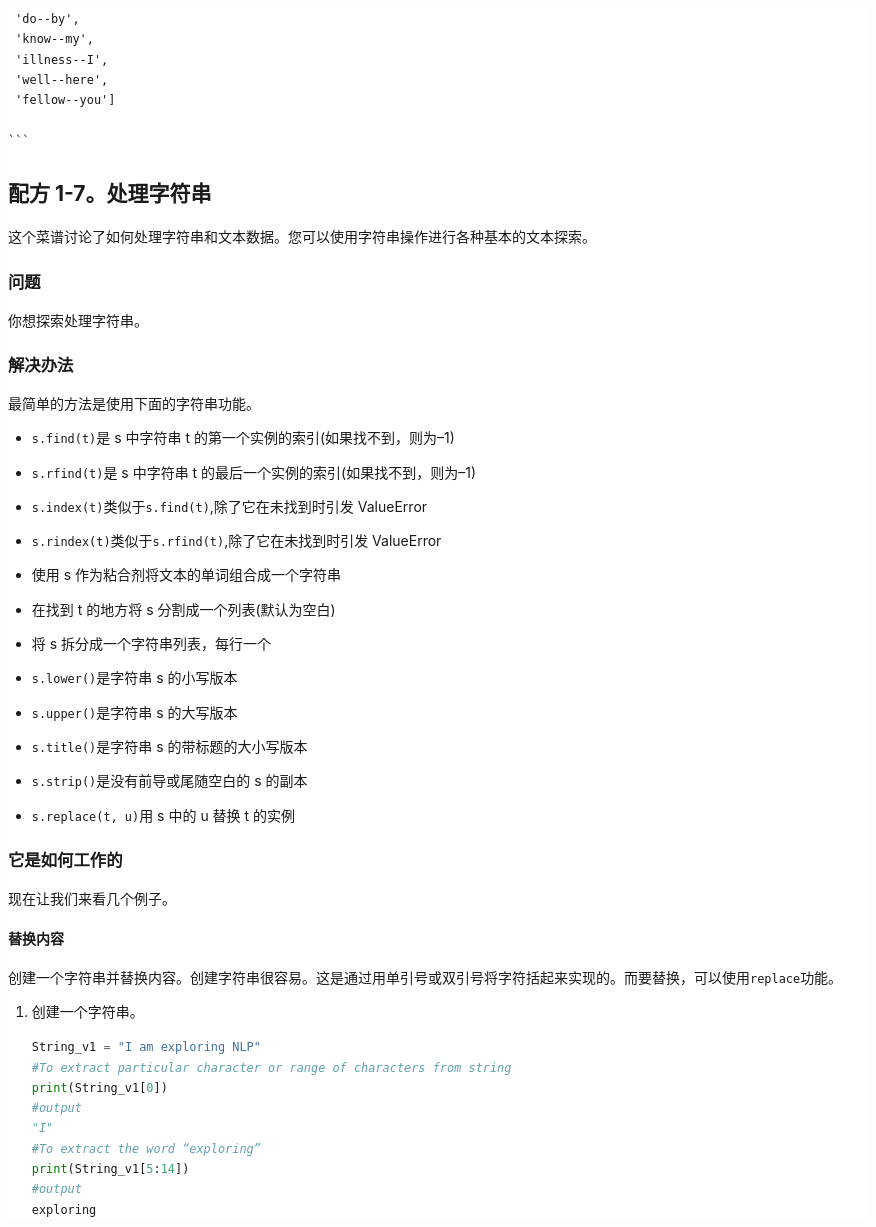      'do--by',
     'know--my',
     'illness--I',
     'well--here',
     'fellow--you']

    ```

## 配方 1-7。处理字符串

这个菜谱讨论了如何处理字符串和文本数据。您可以使用字符串操作进行各种基本的文本探索。

### 问题

你想探索处理字符串。

### 解决办法

最简单的方法是使用下面的字符串功能。

*   `s.find(t)`是 s 中字符串 t 的第一个实例的索引(如果找不到，则为–1)

*   `s.rfind(t)`是 s 中字符串 t 的最后一个实例的索引(如果找不到，则为–1)

*   `s.index(t)`类似于`s.find(t)`,除了它在未找到时引发 ValueError

*   `s.rindex(t)`类似于`s.rfind(t)`,除了它在未找到时引发 ValueError

*   使用 s 作为粘合剂将文本的单词组合成一个字符串

*   在找到 t 的地方将 s 分割成一个列表(默认为空白)

*   将 s 拆分成一个字符串列表，每行一个

*   `s.lower()`是字符串 s 的小写版本

*   `s.upper()`是字符串 s 的大写版本

*   `s.title()`是字符串 s 的带标题的大小写版本

*   `s.strip()`是没有前导或尾随空白的 s 的副本

*   `s.replace(t, u)`用 s 中的 u 替换 t 的实例

### 它是如何工作的

现在让我们来看几个例子。

#### 替换内容

创建一个字符串并替换内容。创建字符串很容易。这是通过用单引号或双引号将字符括起来实现的。而要替换，可以使用`replace`功能。

1.  创建一个字符串。

    ```py
    String_v1 = "I am exploring NLP"
    #To extract particular character or range of characters from string
    print(String_v1[0])
    #output
    "I"
    #To extract the word “exploring”
    print(String_v1[5:14])
    #output
    exploring
